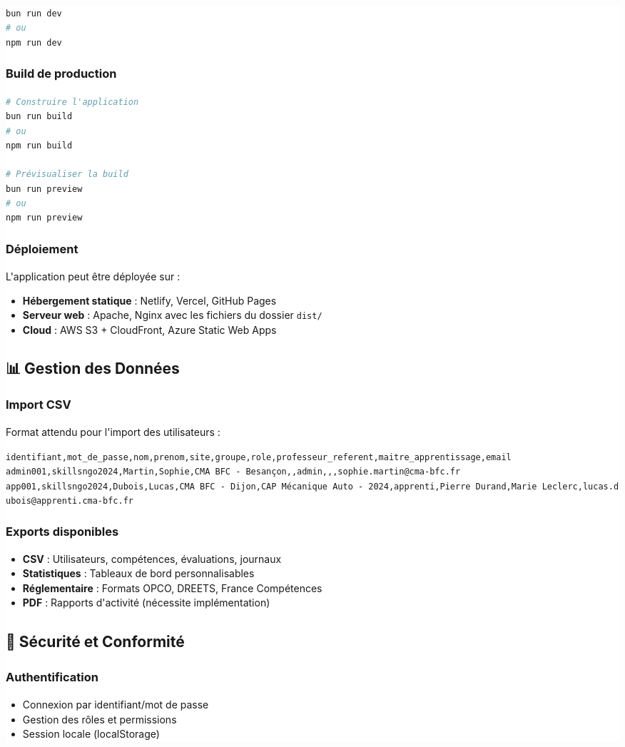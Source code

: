 ```bash
bun run dev
# ou
npm run dev
```

### Build de production

```bash
# Construire l'application
bun run build
# ou
npm run build

# Prévisualiser la build
bun run preview
# ou
npm run preview
```

### Déploiement

L'application peut être déployée sur :
- **Hébergement statique** : Netlify, Vercel, GitHub Pages
- **Serveur web** : Apache, Nginx avec les fichiers du dossier `dist/`
- **Cloud** : AWS S3 + CloudFront, Azure Static Web Apps

## 📊 Gestion des Données

### Import CSV

Format attendu pour l'import des utilisateurs :

```csv
identifiant,mot_de_passe,nom,prenom,site,groupe,role,professeur_referent,maitre_apprentissage,email
admin001,skillsngo2024,Martin,Sophie,CMA BFC - Besançon,,admin,,,sophie.martin@cma-bfc.fr
app001,skillsngo2024,Dubois,Lucas,CMA BFC - Dijon,CAP Mécanique Auto - 2024,apprenti,Pierre Durand,Marie Leclerc,lucas.dubois@apprenti.cma-bfc.fr
```

### Exports disponibles

- **CSV** : Utilisateurs, compétences, évaluations, journaux
- **Statistiques** : Tableaux de bord personnalisables
- **Réglementaire** : Formats OPCO, DREETS, France Compétences
- **PDF** : Rapports d'activité (nécessite implémentation)

## 🔐 Sécurité et Conformité

### Authentification
- Connexion par identifiant/mot de passe
- Gestion des rôles et permissions
- Session locale (localStorage)
